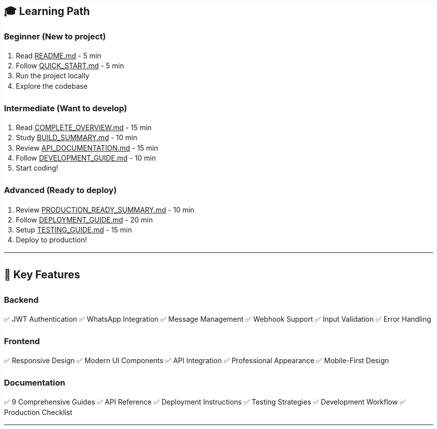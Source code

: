 
## 🎓 Learning Path

### Beginner (New to project)
1. Read [README.md](./README.md) - 5 min
2. Follow [QUICK_START.md](./QUICK_START.md) - 5 min
3. Run the project locally
4. Explore the codebase

### Intermediate (Want to develop)
1. Read [COMPLETE_OVERVIEW.md](./COMPLETE_OVERVIEW.md) - 15 min
2. Study [BUILD_SUMMARY.md](./BUILD_SUMMARY.md) - 10 min
3. Review [API_DOCUMENTATION.md](./API_DOCUMENTATION.md) - 15 min
4. Follow [DEVELOPMENT_GUIDE.md](./DEVELOPMENT_GUIDE.md) - 10 min
5. Start coding!

### Advanced (Ready to deploy)
1. Review [PRODUCTION_READY_SUMMARY.md](./PRODUCTION_READY_SUMMARY.md) - 10 min
2. Follow [DEPLOYMENT_GUIDE.md](./DEPLOYMENT_GUIDE.md) - 20 min
3. Setup [TESTING_GUIDE.md](./TESTING_GUIDE.md) - 15 min
4. Deploy to production!

---

## 🔑 Key Features

### Backend
✅ JWT Authentication
✅ WhatsApp Integration
✅ Message Management
✅ Webhook Support
✅ Input Validation
✅ Error Handling

### Frontend
✅ Responsive Design
✅ Modern UI Components
✅ API Integration
✅ Professional Appearance
✅ Mobile-First Design

### Documentation
✅ 9 Comprehensive Guides
✅ API Reference
✅ Deployment Instructions
✅ Testing Strategies
✅ Development Workflow
✅ Production Checklist

---